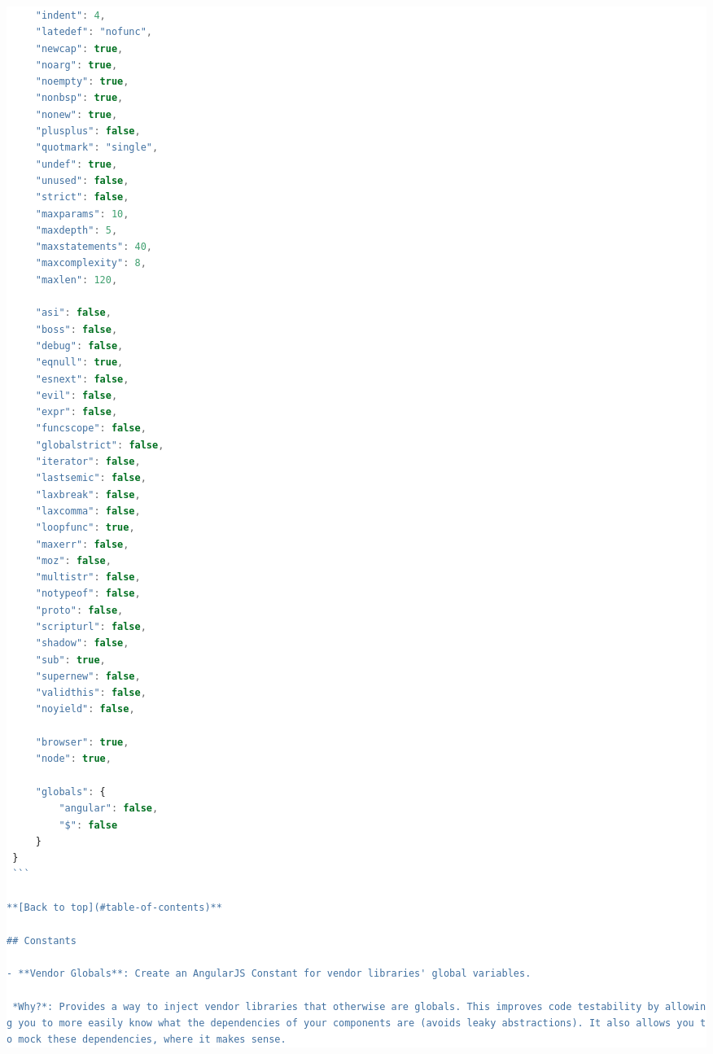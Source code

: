    ```javascript
        "indent": 4,
        "latedef": "nofunc",
        "newcap": true,
        "noarg": true,
        "noempty": true,
        "nonbsp": true,
        "nonew": true,
        "plusplus": false,
        "quotmark": "single",
        "undef": true,
        "unused": false,
        "strict": false,
        "maxparams": 10,
        "maxdepth": 5,
        "maxstatements": 40,
        "maxcomplexity": 8,
        "maxlen": 120,

        "asi": false,
        "boss": false,
        "debug": false,
        "eqnull": true,
        "esnext": false,
        "evil": false,
        "expr": false,
        "funcscope": false,
        "globalstrict": false,
        "iterator": false,
        "lastsemic": false,
        "laxbreak": false,
        "laxcomma": false,
        "loopfunc": true,
        "maxerr": false,
        "moz": false,
        "multistr": false,
        "notypeof": false,
        "proto": false,
        "scripturl": false,
        "shadow": false,
        "sub": true,
        "supernew": false,
        "validthis": false,
        "noyield": false,

        "browser": true,
        "node": true,

        "globals": {
            "angular": false,
            "$": false
        }
    }
    ```

**[Back to top](#table-of-contents)**

## Constants

  - **Vendor Globals**: Create an AngularJS Constant for vendor libraries' global variables.

    *Why?*: Provides a way to inject vendor libraries that otherwise are globals. This improves code testability by allowing you to more easily know what the dependencies of your components are (avoids leaky abstractions). It also allows you to mock these dependencies, where it makes sense.
   ```